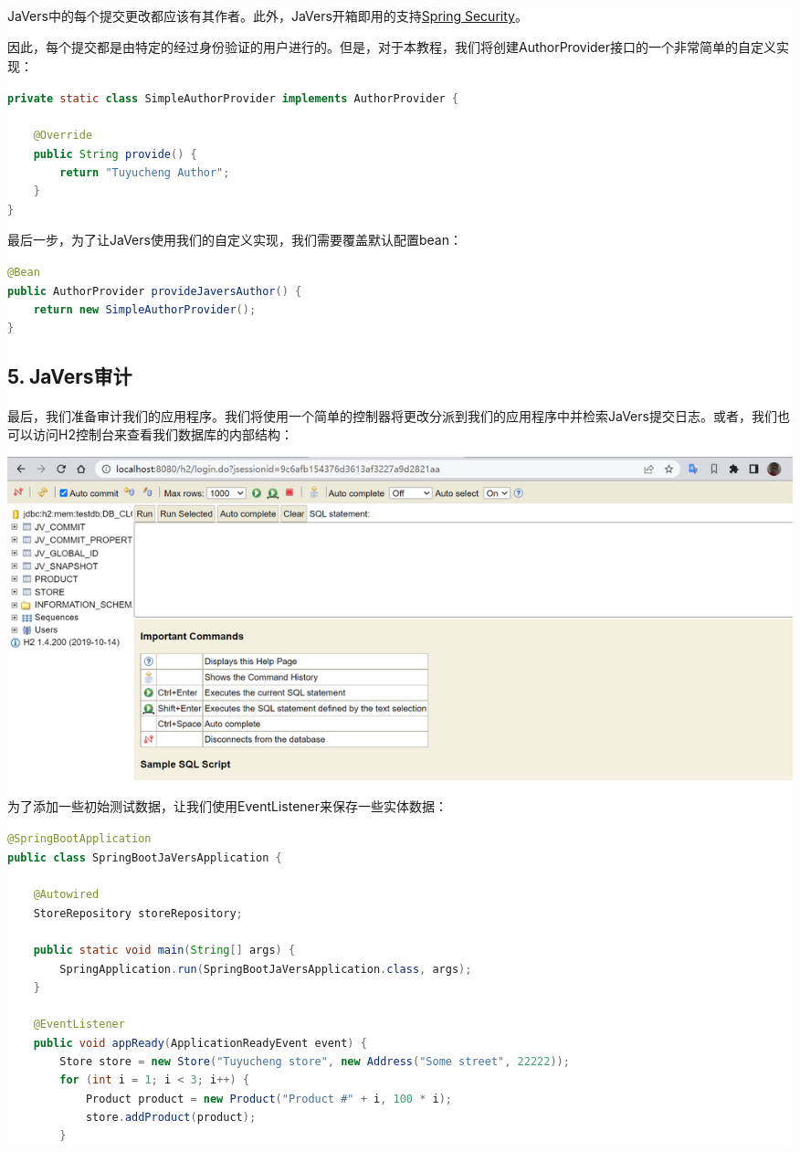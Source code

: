 JaVers中的每个提交更改都应该有其作者。此外，JaVers开箱即用的支持[Spring Security](https://www.baeldung.com/security-spring)。

因此，每个提交都是由特定的经过身份验证的用户进行的。但是，对于本教程，我们将创建AuthorProvider接口的一个非常简单的自定义实现：

```java
private static class SimpleAuthorProvider implements AuthorProvider {

    @Override
    public String provide() {
        return "Tuyucheng Author";
    }
}
```

最后一步，为了让JaVers使用我们的自定义实现，我们需要覆盖默认配置bean：

```java
@Bean
public AuthorProvider provideJaversAuthor() {
    return new SimpleAuthorProvider();
}
```

## 5. JaVers审计

最后，我们准备审计我们的应用程序。我们将使用一个简单的控制器将更改分派到我们的应用程序中并检索JaVers提交日志。或者，我们也可以访问H2控制台来查看我们数据库的内部结构：

![](/assets/images/2023/springboot/springdatajaversaudit01.png)

为了添加一些初始测试数据，让我们使用EventListener来保存一些实体数据：

```java
@SpringBootApplication
public class SpringBootJaVersApplication {

    @Autowired
    StoreRepository storeRepository;

    public static void main(String[] args) {
        SpringApplication.run(SpringBootJaVersApplication.class, args);
    }

    @EventListener
    public void appReady(ApplicationReadyEvent event) {
        Store store = new Store("Tuyucheng store", new Address("Some street", 22222));
        for (int i = 1; i < 3; i++) {
            Product product = new Product("Product #" + i, 100 * i);
            store.addProduct(product);
        }
```